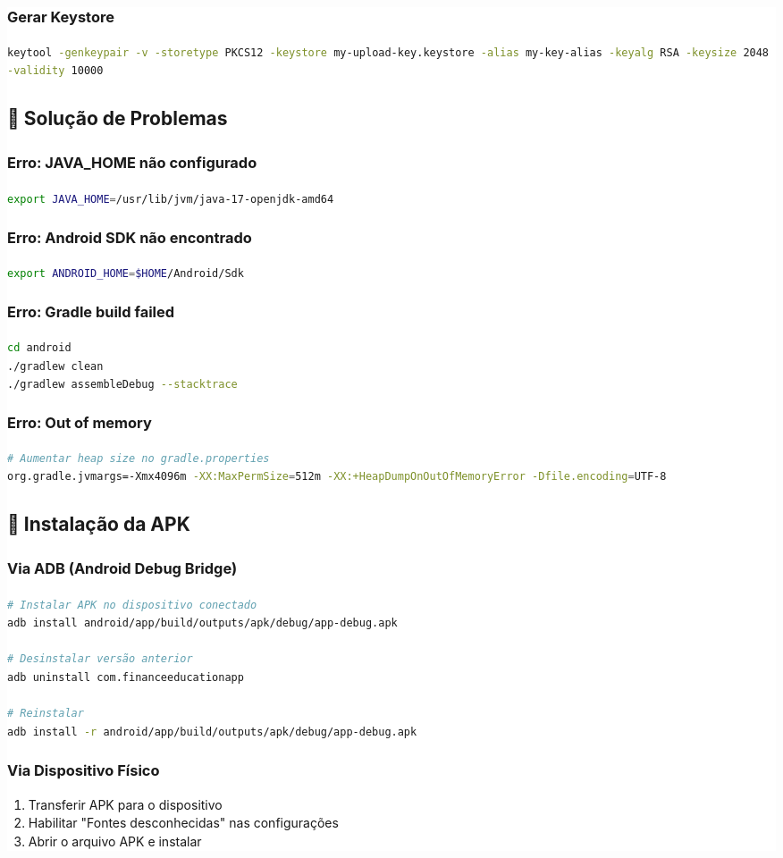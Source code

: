 ### Gerar Keystore
```bash
keytool -genkeypair -v -storetype PKCS12 -keystore my-upload-key.keystore -alias my-key-alias -keyalg RSA -keysize 2048 -validity 10000
```

## 🐛 Solução de Problemas

### Erro: JAVA_HOME não configurado
```bash
export JAVA_HOME=/usr/lib/jvm/java-17-openjdk-amd64
```

### Erro: Android SDK não encontrado
```bash
export ANDROID_HOME=$HOME/Android/Sdk
```

### Erro: Gradle build failed
```bash
cd android
./gradlew clean
./gradlew assembleDebug --stacktrace
```

### Erro: Out of memory
```bash
# Aumentar heap size no gradle.properties
org.gradle.jvmargs=-Xmx4096m -XX:MaxPermSize=512m -XX:+HeapDumpOnOutOfMemoryError -Dfile.encoding=UTF-8
```

## 📱 Instalação da APK

### Via ADB (Android Debug Bridge)
```bash
# Instalar APK no dispositivo conectado
adb install android/app/build/outputs/apk/debug/app-debug.apk

# Desinstalar versão anterior
adb uninstall com.financeeducationapp

# Reinstalar
adb install -r android/app/build/outputs/apk/debug/app-debug.apk
```

### Via Dispositivo Físico
1. Transferir APK para o dispositivo
2. Habilitar "Fontes desconhecidas" nas configurações
3. Abrir o arquivo APK e instalar

